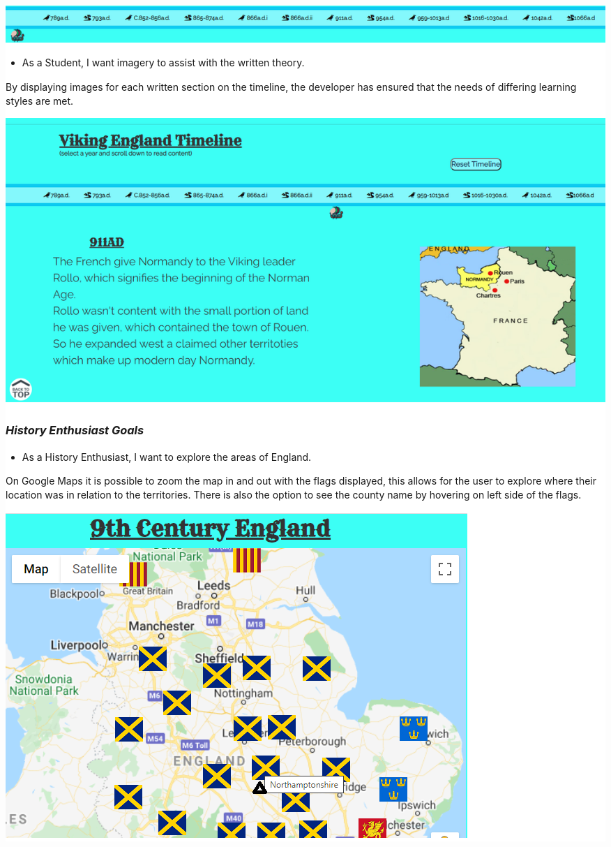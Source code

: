 ![Timeline](/assets/images/rm/timeline.png "Timeline")

- As a Student, I want imagery to assist with the written theory.

By displaying images for each written section on the timeline, the developer has ensured that the needs of differing learning styles are met.

![Timeline text and images](/assets/images/rm/text-and-image.png "Timeline text and images")

### *History Enthusiast Goals* 

- As a History Enthusiast, I want to explore the areas of England. 

On Google Maps it is possible to zoom the map in and out with the flags displayed, this allows for the user to explore where their location was in relation to the territories.
There is also the option to see the county name by hovering on left side of the flags.

![Maps Hover](/assets/images/rm/hover-flag.png "Maps Hover")